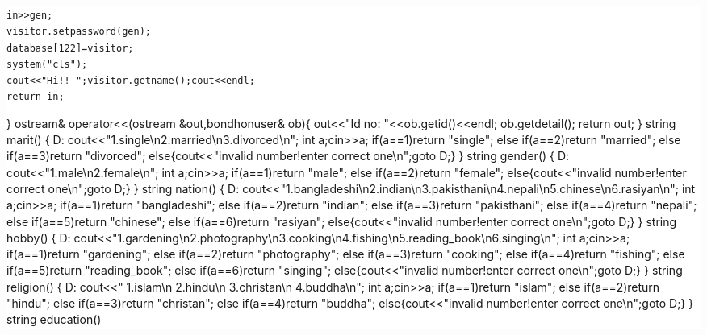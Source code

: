     in>>gen;
    visitor.setpassword(gen);
    database[122]=visitor;
    system("cls");
    cout<<"Hi!! ";visitor.getname();cout<<endl;
    return in;
}
 ostream& operator<<(ostream &out,bondhonuser& ob){
out<<"Id no: "<<ob.getid()<<endl;
        ob.getdetail();
        return out;
}
string marit()
{
D:    cout<<"1.single\n2.married\n3.divorced\n";
    int a;cin>>a;
    if(a==1)return "single";
    else if(a==2)return "married";
    else if(a==3)return "divorced";
    else{cout<<"invalid number!enter correct one\n";goto D;}
}
string gender()
{
  D:  cout<<"1.male\n2.female\n";
    int a;cin>>a;
    if(a==1)return "male";
    else if(a==2)return "female";
    else{cout<<"invalid number!enter correct one\n";goto D;}
}
string nation()
{
 D:   cout<<"1.bangladeshi\n2.indian\n3.pakisthani\n4.nepali\n5.chinese\n6.rasiyan\n";
    int a;cin>>a;
    if(a==1)return "bangladeshi";
    else if(a==2)return "indian";
    else if(a==3)return "pakisthani";
    else if(a==4)return "nepali";
    else if(a==5)return "chinese";
    else if(a==6)return "rasiyan";
    else{cout<<"invalid number!enter correct one\n";goto D;}
}
string hobby()
{
 D:   cout<<"1.gardening\n2.photography\n3.cooking\n4.fishing\n5.reading_book\n6.singing\n";
    int a;cin>>a;
    if(a==1)return "gardening";
    else if(a==2)return "photography";
    else if(a==3)return "cooking";
    else if(a==4)return "fishing";
    else if(a==5)return "reading_book";
    else if(a==6)return "singing";
    else{cout<<"invalid number!enter correct one\n";goto D;}
}
string religion()
{
  D:  cout<<" 1.islam\n 2.hindu\n 3.christan\n 4.buddha\n";
    int a;cin>>a;
    if(a==1)return "islam";
    else if(a==2)return "hindu";
    else if(a==3)return "christan";
    else if(a==4)return "buddha";
    else{cout<<"invalid number!enter correct one\n";goto D;}
}
string education()